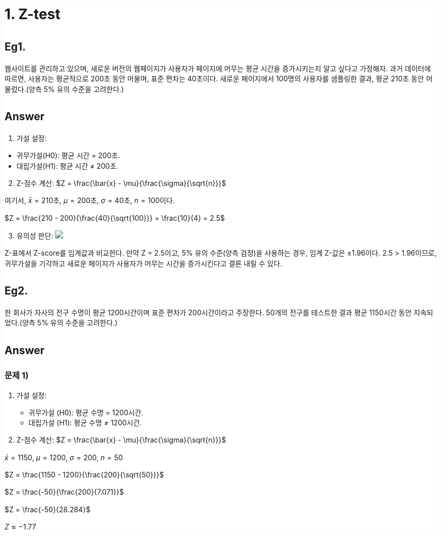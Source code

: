 # 1. Z-test

## Eg1.

웹사이트를 관리하고 있으며, 새로운 버전의 웹페이지가 사용자가 페이지에 머무는 평균 시간을 증가시키는지 알고 싶다고 가정해자. 과거 데이터에 따르면, 사용자는 평균적으로 200초 동안 머물며, 표준 편차는 40초이다. 새로운 페이지에서 100명의 사용자를 샘플링한 결과, 평균 210초 동안 머물렀다.(양측 5% 유의 수준을 고려한다.)

## Answer

1. 가설 설정:

-   귀무가설(H0): 평균 시간 = 200초.
-   대립가설(H1): 평균 시간 ≠ 200초.

2. Z-점수 계산:
   $Z = \frac{\bar{x} - \mu}{\frac{\sigma}{\sqrt{n}}}$

여기서, $\bar{x} = 210$초, $\mu = 200$초, $\sigma = 40$초, $n = 100$이다.

$Z = \frac{210 - 200}{\frac{40}{\sqrt{100}}} = \frac{10}{4} = 2.5$

3. 유의성 판단:
   ![](https://velog.velcdn.com/images/kms39273/post/d2ef50b4-01ef-40ae-9aa9-a2206dd687ca/image.png)

Z-표에서 Z-score를 임계값과 비교한다. 만약 Z = 2.5이고, 5% 유의 수준(양측 검정)을 사용하는 경우, 임계 Z-값은 ±1.96이다. 2.5 > 1.96이므로, 귀무가설을 기각하고 새로운 페이지가 사용자가 머무는 시간을 증가시킨다고 결론 내릴 수 있다.

## Eg2.

한 회사가 자사의 전구 수명이 평균 1200시간이며 표준 편차가 200시간이라고 주장한다. 50개의 전구를 테스트한 결과 평균 1150시간 동안 지속되었다.(양측 5% 유의 수준을 고려한다.)

## Answer

### 문제 1)

1. 가설 설정:

    - 귀무가설 (H0): 평균 수명 = 1200시간.
    - 대립가설 (H1): 평균 수명 ≠ 1200시간.

2. Z-점수 계산:
   $Z = \frac{\bar{x} - \mu}{\frac{\sigma}{\sqrt{n}}}$

$\bar{x} = 1150$, $\mu = 1200$, $\sigma = 200$, $n = 50$

$Z = \frac{1150 - 1200}{\frac{200}{\sqrt{50}}}$

$Z = \frac{-50}{\frac{200}{7.071}}$

$Z = \frac{-50}{28.284}$

$Z \approx -1.77$
